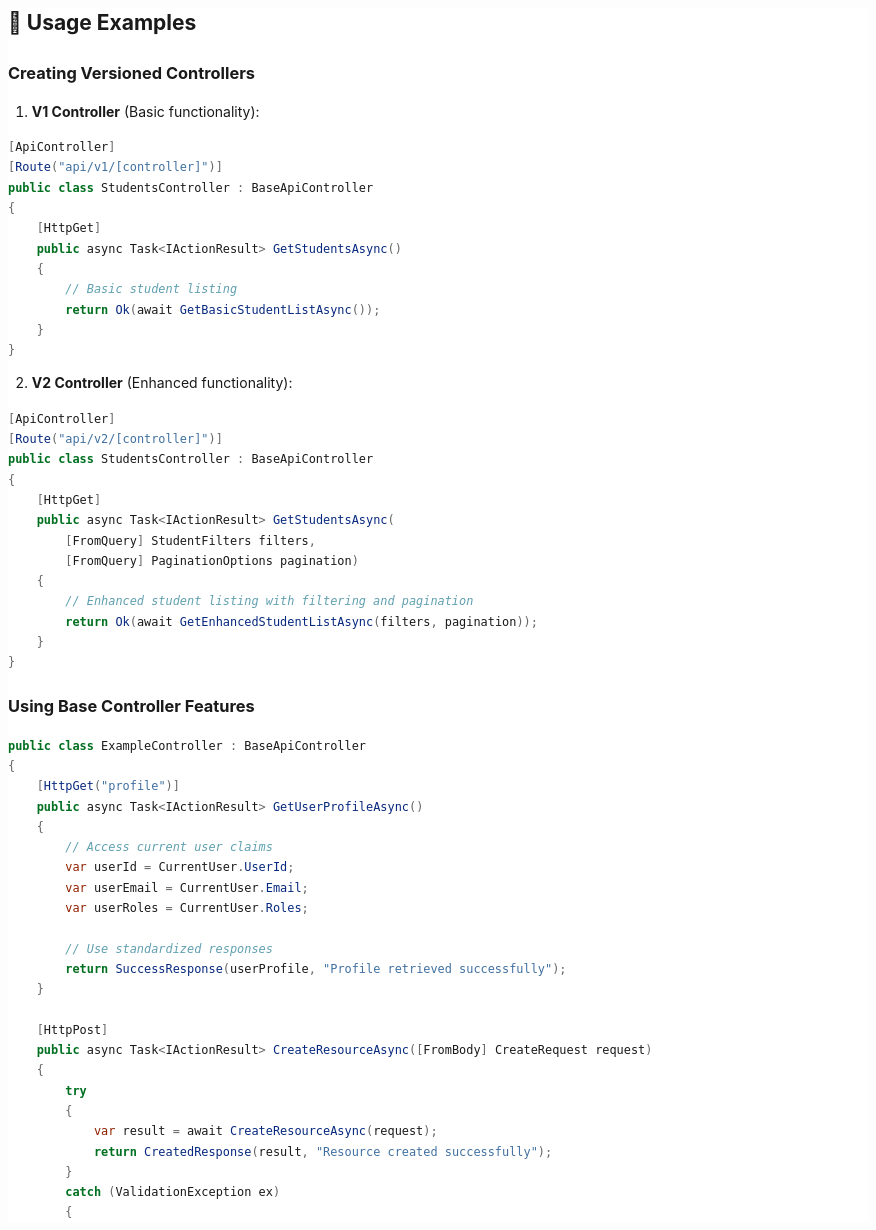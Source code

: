 ## 🚀 Usage Examples

### Creating Versioned Controllers

1. **V1 Controller** (Basic functionality):

```csharp
[ApiController]
[Route("api/v1/[controller]")]
public class StudentsController : BaseApiController
{
    [HttpGet]
    public async Task<IActionResult> GetStudentsAsync()
    {
        // Basic student listing
        return Ok(await GetBasicStudentListAsync());
    }
}
```

2. **V2 Controller** (Enhanced functionality):

```csharp
[ApiController]
[Route("api/v2/[controller]")]
public class StudentsController : BaseApiController
{
    [HttpGet]
    public async Task<IActionResult> GetStudentsAsync(
        [FromQuery] StudentFilters filters,
        [FromQuery] PaginationOptions pagination)
    {
        // Enhanced student listing with filtering and pagination
        return Ok(await GetEnhancedStudentListAsync(filters, pagination));
    }
}
```

### Using Base Controller Features

```csharp
public class ExampleController : BaseApiController
{
    [HttpGet("profile")]
    public async Task<IActionResult> GetUserProfileAsync()
    {
        // Access current user claims
        var userId = CurrentUser.UserId;
        var userEmail = CurrentUser.Email;
        var userRoles = CurrentUser.Roles;

        // Use standardized responses
        return SuccessResponse(userProfile, "Profile retrieved successfully");
    }

    [HttpPost]
    public async Task<IActionResult> CreateResourceAsync([FromBody] CreateRequest request)
    {
        try
        {
            var result = await CreateResourceAsync(request);
            return CreatedResponse(result, "Resource created successfully");
        }
        catch (ValidationException ex)
        {
```